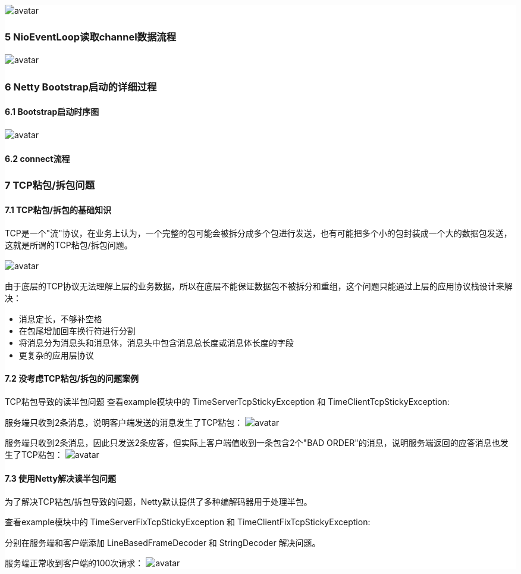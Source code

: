 
![avatar](image/客户端接入流程图.png)

### 5 NioEventLoop读取channel数据流程


![avatar](image/NioEventLoop读取channel中数据时序图.png)


### 6 Netty Bootstrap启动的详细过程

#### 6.1 Bootstrap启动时序图

![avatar](image/Bootstrap启动时序图.png)

#### 6.2 connect流程





### 7 TCP粘包/拆包问题

#### 7.1 TCP粘包/拆包的基础知识

TCP是一个"流"协议，在业务上认为，一个完整的包可能会被拆分成多个包进行发送，也有可能把多个小的包封装成一个大的数据包发送，这就是所谓的TCP粘包/拆包问题。

![avatar](image/TCP粘包拆包问题.png)

由于底层的TCP协议无法理解上层的业务数据，所以在底层不能保证数据包不被拆分和重组，这个问题只能通过上层的应用协议栈设计来解决：

- 消息定长，不够补空格
- 在包尾增加回车换行符进行分割
- 将消息分为消息头和消息体，消息头中包含消息总长度或消息体长度的字段
- 更复杂的应用层协议

#### 7.2 没考虑TCP粘包/拆包的问题案例

TCP粘包导致的读半包问题
查看example模块中的 TimeServerTcpStickyException 和 TimeClientTcpStickyException:

服务端只收到2条消息，说明客户端发送的消息发生了TCP粘包：
![avatar](image/服务端只收到2条消息.png)

服务端只收到2条消息，因此只发送2条应答，但实际上客户端值收到一条包含2个"BAD ORDER"的消息，说明服务端返回的应答消息也发生了TCP粘包：
![avatar](image/客户端也只收到一条应答消息.png)

#### 7.3 使用Netty解决读半包问题

为了解决TCP粘包/拆包导致的问题，Netty默认提供了多种编解码器用于处理半包。

查看example模块中的 TimeServerFixTcpStickyException 和 TimeClientFixTcpStickyException:

分别在服务端和客户端添加 LineBasedFrameDecoder 和 StringDecoder 解决问题。

服务端正常收到客户端的100次请求：
![avatar](image/服务端正常收到客户端的100次请求.png)
